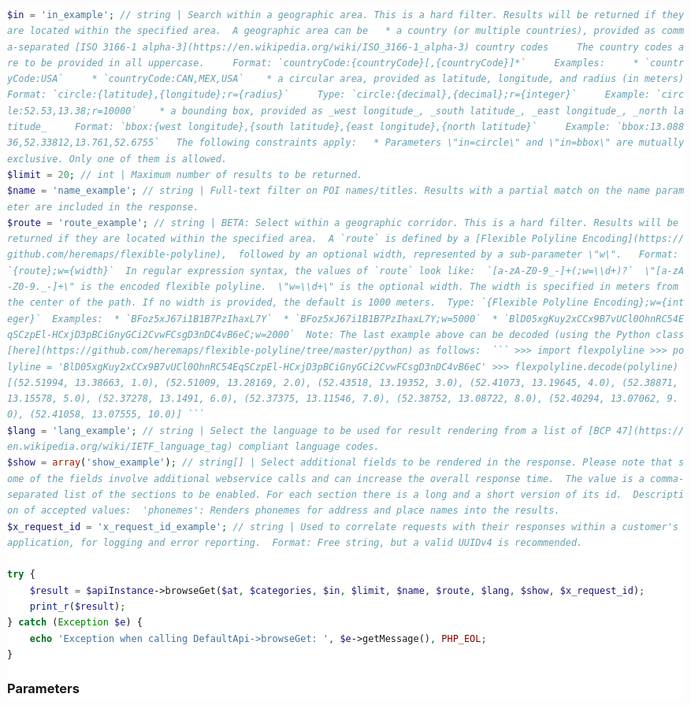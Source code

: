 ```php
$in = 'in_example'; // string | Search within a geographic area. This is a hard filter. Results will be returned if they are located within the specified area.  A geographic area can be   * a country (or multiple countries), provided as comma-separated [ISO 3166-1 alpha-3](https://en.wikipedia.org/wiki/ISO_3166-1_alpha-3) country codes     The country codes are to be provided in all uppercase.     Format: `countryCode:{countryCode}[,{countryCode}]*`     Examples:     * `countryCode:USA`     * `countryCode:CAN,MEX,USA`    * a circular area, provided as latitude, longitude, and radius (in meters)     Format: `circle:{latitude},{longitude};r={radius}`     Type: `circle:{decimal},{decimal};r={integer}`     Example: `circle:52.53,13.38;r=10000`    * a bounding box, provided as _west longitude_, _south latitude_, _east longitude_, _north latitude_     Format: `bbox:{west longitude},{south latitude},{east longitude},{north latitude}`     Example: `bbox:13.08836,52.33812,13.761,52.6755`   The following constraints apply:   * Parameters \"in=circle\" and \"in=bbox\" are mutually exclusive. Only one of them is allowed.
$limit = 20; // int | Maximum number of results to be returned.
$name = 'name_example'; // string | Full-text filter on POI names/titles. Results with a partial match on the name parameter are included in the response.
$route = 'route_example'; // string | BETA: Select within a geographic corridor. This is a hard filter. Results will be returned if they are located within the specified area.  A `route` is defined by a [Flexible Polyline Encoding](https://github.com/heremaps/flexible-polyline),  followed by an optional width, represented by a sub-parameter \"w\".   Format: `{route};w={width}`  In regular expression syntax, the values of `route` look like:  `[a-zA-Z0-9_-]+(;w=\\d+)?`  \"[a-zA-Z0-9._-]+\" is the encoded flexible polyline.  \"w=\\d+\" is the optional width. The width is specified in meters from the center of the path. If no width is provided, the default is 1000 meters.  Type: `{Flexible Polyline Encoding};w={integer}`  Examples:  * `BFoz5xJ67i1B1B7PzIhaxL7Y`  * `BFoz5xJ67i1B1B7PzIhaxL7Y;w=5000`  * `BlD05xgKuy2xCCx9B7vUCl0OhnRC54EqSCzpEl-HCxjD3pBCiGnyGCi2CvwFCsgD3nDC4vB6eC;w=2000`  Note: The last example above can be decoded (using the Python class [here](https://github.com/heremaps/flexible-polyline/tree/master/python) as follows:  ``` >>> import flexpolyline >>> polyline = 'BlD05xgKuy2xCCx9B7vUCl0OhnRC54EqSCzpEl-HCxjD3pBCiGnyGCi2CvwFCsgD3nDC4vB6eC' >>> flexpolyline.decode(polyline) [(52.51994, 13.38663, 1.0), (52.51009, 13.28169, 2.0), (52.43518, 13.19352, 3.0), (52.41073, 13.19645, 4.0), (52.38871, 13.15578, 5.0), (52.37278, 13.1491, 6.0), (52.37375, 13.11546, 7.0), (52.38752, 13.08722, 8.0), (52.40294, 13.07062, 9.0), (52.41058, 13.07555, 10.0)] ```
$lang = 'lang_example'; // string | Select the language to be used for result rendering from a list of [BCP 47](https://en.wikipedia.org/wiki/IETF_language_tag) compliant language codes.
$show = array('show_example'); // string[] | Select additional fields to be rendered in the response. Please note that some of the fields involve additional webservice calls and can increase the overall response time.  The value is a comma-separated list of the sections to be enabled. For each section there is a long and a short version of its id.  Description of accepted values:  'phonemes': Renders phonemes for address and place names into the results.
$x_request_id = 'x_request_id_example'; // string | Used to correlate requests with their responses within a customer's application, for logging and error reporting.  Format: Free string, but a valid UUIDv4 is recommended.

try {
    $result = $apiInstance->browseGet($at, $categories, $in, $limit, $name, $route, $lang, $show, $x_request_id);
    print_r($result);
} catch (Exception $e) {
    echo 'Exception when calling DefaultApi->browseGet: ', $e->getMessage(), PHP_EOL;
}
```

### Parameters
